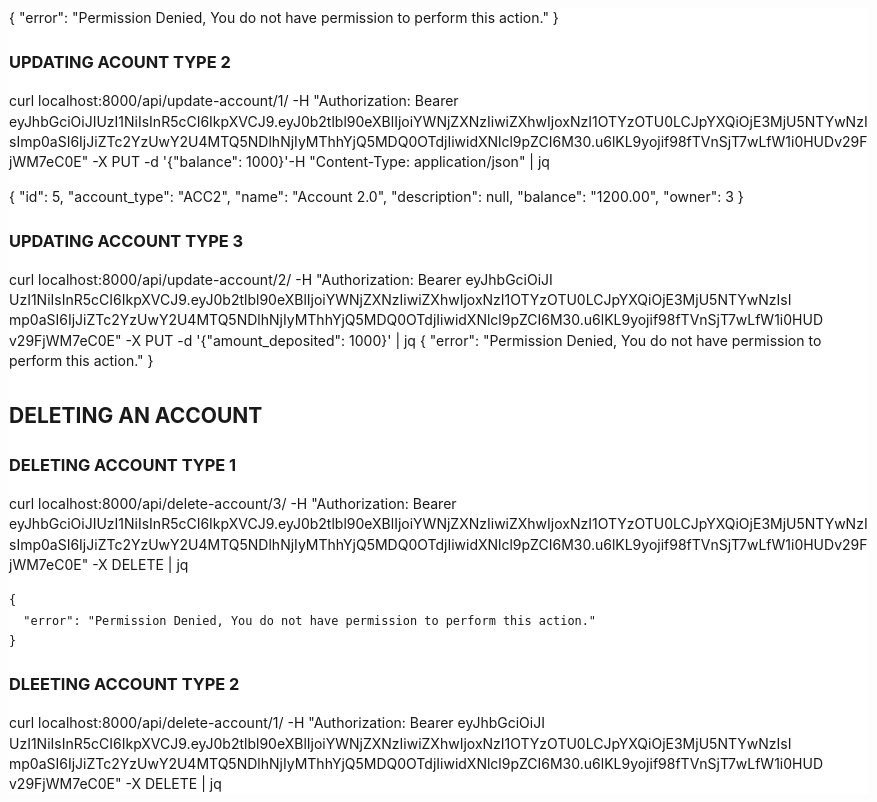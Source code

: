 {
"error": "Permission Denied, You do not have permission to perform this action."
}

### UPDATING ACOUNT TYPE 2

curl localhost:8000/api/update-account/1/ -H "Authorization: Bearer eyJhbGciOiJIUzI1NiIsInR5cCI6IkpXVCJ9.eyJ0b2tlbl90eXBlIjoiYWNjZXNzIiwiZXhwIjoxNzI1OTYzOTU0LCJpYXQiOjE3MjU5NTYwNzIsImp0aSI6IjJiZTc2YzUwY2U4MTQ5NDlhNjIyMThhYjQ5MDQ0OTdjIiwidXNlcl9pZCI6M30.u6lKL9yojif98fTVnSjT7wLfW1i0HUDv29FjWM7eC0E" -X PUT -d '{"balance": 1000}'-H "Content-Type: application/json" | jq

{
"id": 5,
"account_type": "ACC2",
"name": "Account 2.0",
"description": null,
"balance": "1200.00",
"owner": 3
}

### UPDATING ACCOUNT TYPE 3

curl localhost:8000/api/update-account/2/ -H "Authorization: Bearer eyJhbGciOiJI
UzI1NiIsInR5cCI6IkpXVCJ9.eyJ0b2tlbl90eXBlIjoiYWNjZXNzIiwiZXhwIjoxNzI1OTYzOTU0LCJpYXQiOjE3MjU5NTYwNzIsI
mp0aSI6IjJiZTc2YzUwY2U4MTQ5NDlhNjIyMThhYjQ5MDQ0OTdjIiwidXNlcl9pZCI6M30.u6lKL9yojif98fTVnSjT7wLfW1i0HUD
v29FjWM7eC0E" -X PUT -d '{"amount_deposited": 1000}' | jq
{
"error": "Permission Denied, You do not have permission to perform this action."
}

## DELETING AN ACCOUNT

### DELETING ACCOUNT TYPE 1

curl localhost:8000/api/delete-account/3/ \-H "Authorization: Bearer eyJhbGciOiJIUzI1NiIsInR5cCI6IkpXVCJ9.eyJ0b2tlbl90eXBlIjoiYWNjZXNzIiwiZXhwIjoxNzI1OTYzOTU0LCJpYXQiOjE3MjU5NTYwNzIsImp0aSI6IjJiZTc2YzUwY2U4MTQ5NDlhNjIyMThhYjQ5MDQ0OTdjIiwidXNlcl9pZCI6M30.u6lKL9yojif98fTVnSjT7wLfW1i0HUDv29FjWM7eC0E" \-X DELETE | jq

```
{
  "error": "Permission Denied, You do not have permission to perform this action."
}
```

### DLEETING ACCOUNT TYPE 2

curl localhost:8000/api/delete-account/1/ \-H "Authorization: Bearer eyJhbGciOiJI
UzI1NiIsInR5cCI6IkpXVCJ9.eyJ0b2tlbl90eXBlIjoiYWNjZXNzIiwiZXhwIjoxNzI1OTYzOTU0LCJpYXQiOjE3MjU5NTYwNzIsI
mp0aSI6IjJiZTc2YzUwY2U4MTQ5NDlhNjIyMThhYjQ5MDQ0OTdjIiwidXNlcl9pZCI6M30.u6lKL9yojif98fTVnSjT7wLfW1i0HUD
v29FjWM7eC0E" \-X DELETE | jq
